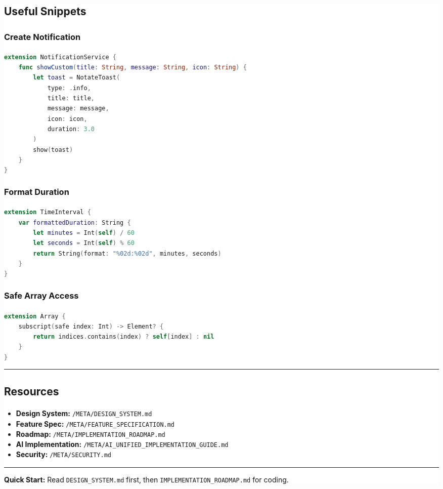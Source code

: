 
## Useful Snippets

### Create Notification
```swift
extension NotificationService {
    func showCustom(title: String, message: String, icon: String) {
        let toast = NotateToast(
            type: .info,
            title: title,
            message: message,
            icon: icon,
            duration: 3.0
        )
        show(toast)
    }
}
```

### Format Duration
```swift
extension TimeInterval {
    var formattedDuration: String {
        let minutes = Int(self) / 60
        let seconds = Int(self) % 60
        return String(format: "%02d:%02d", minutes, seconds)
    }
}
```

### Safe Array Access
```swift
extension Array {
    subscript(safe index: Int) -> Element? {
        return indices.contains(index) ? self[index] : nil
    }
}
```

---

## Resources

- **Design System:** `/META/DESIGN_SYSTEM.md`
- **Feature Spec:** `/META/FEATURE_SPECIFICATION.md`
- **Roadmap:** `/META/IMPLEMENTATION_ROADMAP.md`
- **AI Implementation:** `/META/AI_UNIFIED_IMPLEMENTATION_GUIDE.md`
- **Security:** `/META/SECURITY.md`

---

**Quick Start:** Read `DESIGN_SYSTEM.md` first, then `IMPLEMENTATION_ROADMAP.md` for coding.
